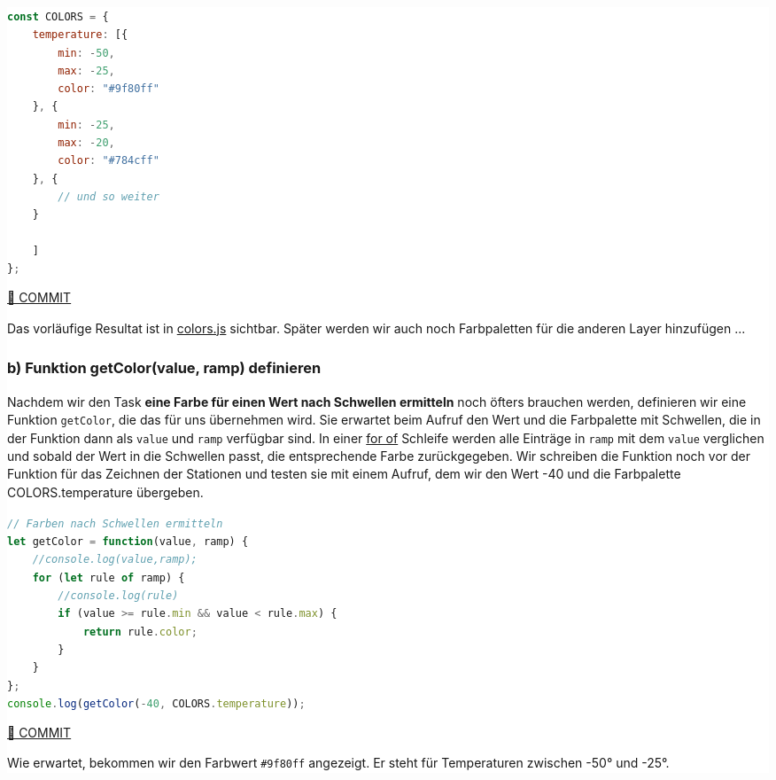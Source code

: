 ```javascript
const COLORS = {
    temperature: [{
        min: -50,
        max: -25,
        color: "#9f80ff"
    }, {
        min: -25,
        max: -20,
        color: "#784cff"
    }, {
        // und so weiter
    }

    ]
};
```

[🔗 COMMIT](https://github.com/webmapping22s/aws-tirol/commit/79368812d87b431810952fc57af3e0c7b0e3517e)

Das vorläufige Resultat ist in [colors.js](https://webmapping22s.github.io/aws-tirol/colors.js) sichtbar. Später werden wir auch noch Farbpaletten für die anderen Layer hinzufügen ...

### b) Funktion getColor(value, ramp) definieren

Nachdem wir den Task **eine Farbe für einen Wert nach Schwellen ermitteln** noch öfters brauchen werden, definieren wir eine Funktion `getColor`, die das für uns übernehmen wird. Sie erwartet beim Aufruf den Wert und die Farbpalette mit Schwellen, die in der Funktion dann als `value` und `ramp` verfügbar sind. In einer [for of](https://developer.mozilla.org/en-US/docs/Web/JavaScript/Reference/Statements/for...of) Schleife werden alle Einträge in `ramp` mit dem `value` verglichen und sobald der Wert in die Schwellen passt, die entsprechende Farbe zurückgegeben. Wir schreiben die Funktion  noch vor der Funktion für das Zeichnen der Stationen und testen sie mit einem Aufruf, dem wir den Wert -40 und die Farbpalette COLORS.temperature übergeben.

```javascript
// Farben nach Schwellen ermitteln
let getColor = function(value, ramp) {
    //console.log(value,ramp);
    for (let rule of ramp) {
        //console.log(rule)
        if (value >= rule.min && value < rule.max) {
            return rule.color;
        }
    }
};
console.log(getColor(-40, COLORS.temperature));
```

[🔗 COMMIT](https://github.com/webmapping22s/aws-tirol/commit/21cb1f76da9e062a256bc12210d5ceb1914ef197)

Wie erwartet, bekommen wir den Farbwert `#9f80ff` angezeigt. Er steht für Temperaturen zwischen -50°  und -25°.
